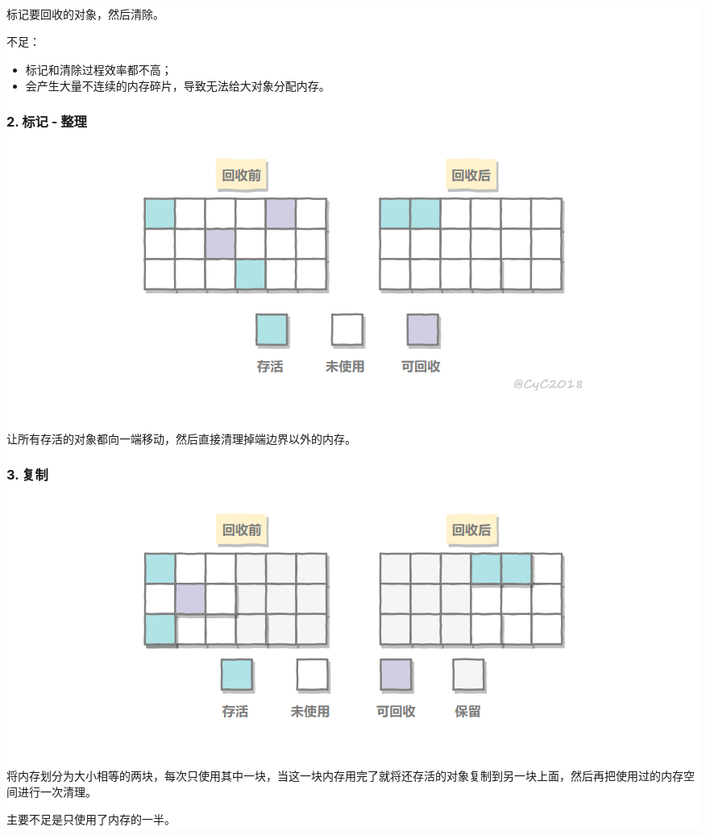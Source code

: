 
标记要回收的对象，然后清除。

不足：

- 标记和清除过程效率都不高；
- 会产生大量不连续的内存碎片，导致无法给大对象分配内存。

### 2. 标记 - 整理


<div align="center"> <img src="pics/2_2001550547456403.png"/> </div><br>


让所有存活的对象都向一端移动，然后直接清理掉端边界以外的内存。

### 3. 复制

<div align="center"> <img src="pics/4_2001550547640585.png"/> </div><br>

将内存划分为大小相等的两块，每次只使用其中一块，当这一块内存用完了就将还存活的对象复制到另一块上面，然后再把使用过的内存空间进行一次清理。

主要不足是只使用了内存的一半。
